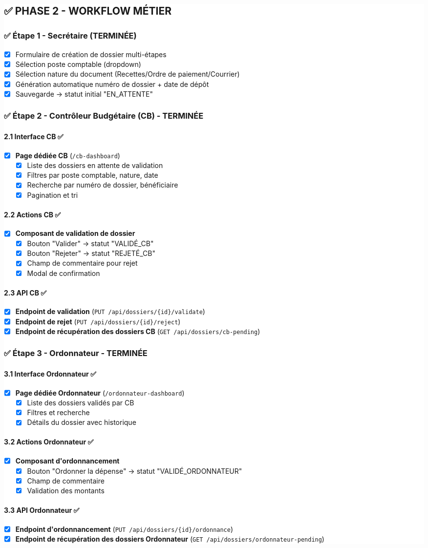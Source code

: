 
## ✅ **PHASE 2 - WORKFLOW MÉTIER**

### ✅ **Étape 1 - Secrétaire (TERMINÉE)**
- [x] Formulaire de création de dossier multi-étapes
- [x] Sélection poste comptable (dropdown)
- [x] Sélection nature du document (Recettes/Ordre de paiement/Courrier)
- [x] Génération automatique numéro de dossier + date de dépôt
- [x] Sauvegarde → statut initial "EN_ATTENTE"

### ✅ **Étape 2 - Contrôleur Budgétaire (CB) - TERMINÉE**

#### 2.1 Interface CB ✅
- [x] **Page dédiée CB** (`/cb-dashboard`)
  - [x] Liste des dossiers en attente de validation
  - [x] Filtres par poste comptable, nature, date
  - [x] Recherche par numéro de dossier, bénéficiaire
  - [x] Pagination et tri

#### 2.2 Actions CB ✅
- [x] **Composant de validation de dossier**
  - [x] Bouton "Valider" → statut "VALIDÉ_CB"
  - [x] Bouton "Rejeter" → statut "REJETÉ_CB"
  - [x] Champ de commentaire pour rejet
  - [x] Modal de confirmation

#### 2.3 API CB ✅
- [x] **Endpoint de validation** (`PUT /api/dossiers/{id}/validate`)
- [x] **Endpoint de rejet** (`PUT /api/dossiers/{id}/reject`)
- [x] **Endpoint de récupération des dossiers CB** (`GET /api/dossiers/cb-pending`)

### ✅ **Étape 3 - Ordonnateur - TERMINÉE**

#### 3.1 Interface Ordonnateur ✅
- [x] **Page dédiée Ordonnateur** (`/ordonnateur-dashboard`)
  - [x] Liste des dossiers validés par CB
  - [x] Filtres et recherche
  - [x] Détails du dossier avec historique

#### 3.2 Actions Ordonnateur ✅
- [x] **Composant d'ordonnancement**
  - [x] Bouton "Ordonner la dépense" → statut "VALIDÉ_ORDONNATEUR"
  - [x] Champ de commentaire
  - [x] Validation des montants

#### 3.3 API Ordonnateur ✅
- [x] **Endpoint d'ordonnancement** (`PUT /api/dossiers/{id}/ordonnance`)
- [x] **Endpoint de récupération des dossiers Ordonnateur** (`GET /api/dossiers/ordonnateur-pending`)
